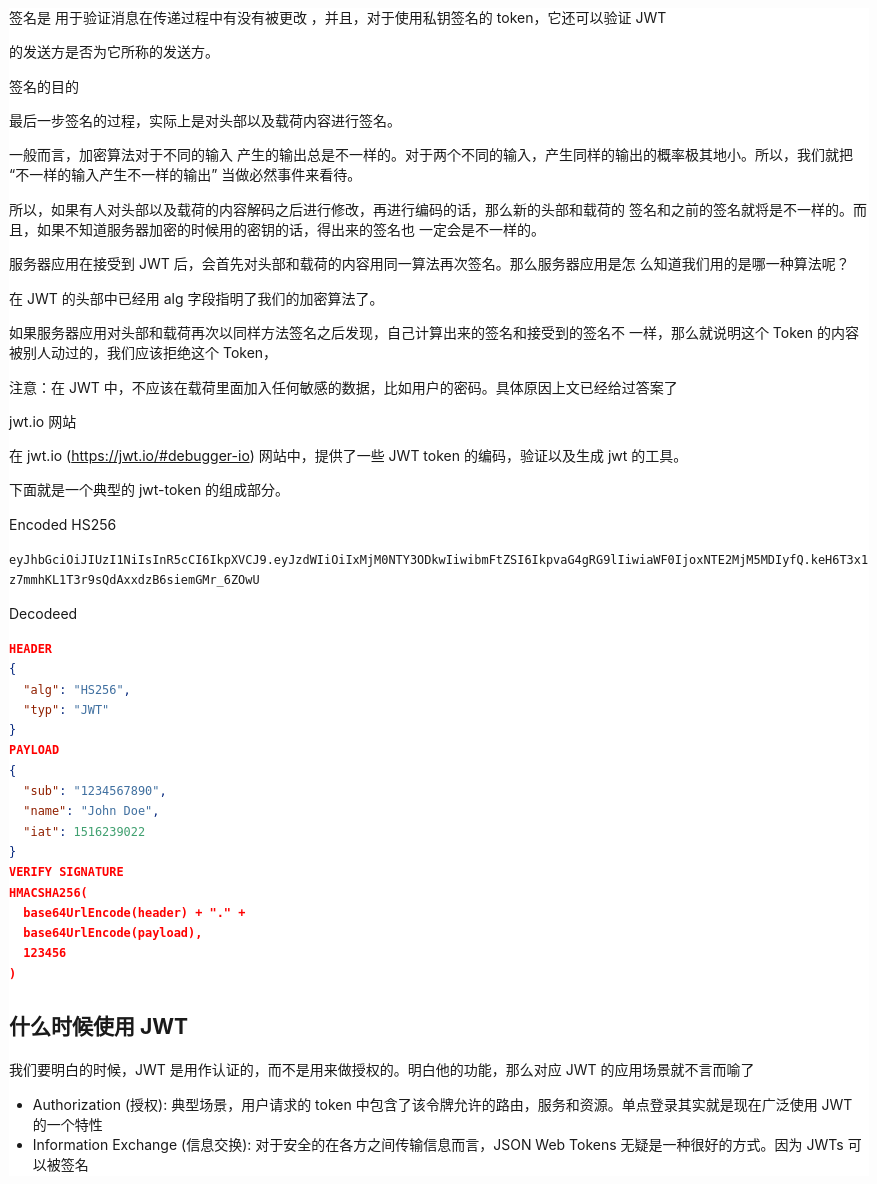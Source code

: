 签名是 ⽤于验证消息在传递过程中有没有被更改 ，并且，对于使⽤私钥签名的 token，它还可以验证 JWT

的发送⽅是否为它所称的发送⽅。

签名的⽬的

最后⼀步签名的过程，实际上是对头部以及载荷内容进⾏签名。

⼀般⽽⾔，加密算法对于不同的输⼊ 产⽣的输出总是不⼀样的。对于两个不同的输⼊，产⽣同样的输出的概率极其地⼩。所以，我们就把 “不⼀样的输⼊产⽣不⼀样的输出” 当做必然事件来看待。

所以，如果有⼈对头部以及载荷的内容解码之后进⾏修改，再进⾏编码的话，那么新的头部和载荷的 签名和之前的签名就将是不⼀样的。⽽且，如果不知道服务器加密的时候⽤的密钥的话，得出来的签名也 ⼀定会是不⼀样的。

服务器应⽤在接受到 JWT 后，会⾸先对头部和载荷的内容⽤同⼀算法再次签名。那么服务器应⽤是怎 么知道我们⽤的是哪⼀种算法呢？

在 JWT 的头部中已经⽤ alg 字段指明了我们的加密算法了。

如果服务器应⽤对头部和载荷再次以同样⽅法签名之后发现，⾃⼰计算出来的签名和接受到的签名不 ⼀样，那么就说明这个 Token 的内容被别⼈动过的，我们应该拒绝这个 Token，

注意：在 JWT 中，不应该在载荷⾥⾯加⼊任何敏感的数据，⽐如⽤户的密码。具体原因上文已经给过答案了

jwt.io ⽹站

在 jwt.io (https://jwt.io/#debugger-io) ⽹站中，提供了⼀些 JWT token 的编码，验证以及⽣成 jwt 的⼯具。

下面就是⼀个典型的 jwt-token 的组成部分。

Encoded HS256

`eyJhbGciOiJIUzI1NiIsInR5cCI6IkpXVCJ9.eyJzdWIiOiIxMjM0NTY3ODkwIiwibmFtZSI6IkpvaG4gRG9lIiwiaWF0IjoxNTE2MjM5MDIyfQ.keH6T3x1z7mmhKL1T3r9sQdAxxdzB6siemGMr_6ZOwU`

Decodeed

```json
HEADER
{
  "alg": "HS256",
  "typ": "JWT"
}
PAYLOAD
{
  "sub": "1234567890",
  "name": "John Doe",
  "iat": 1516239022
}
VERIFY SIGNATURE
HMACSHA256(
  base64UrlEncode(header) + "." +
  base64UrlEncode(payload),
  123456
)
```

## 什么时候使用 JWT

我们要明白的时候，JWT 是用作认证的，而不是用来做授权的。明白他的功能，那么对应 JWT 的应用场景就不言而喻了

- Authorization (授权): 典型场景，⽤户请求的 token 中包含了该令牌允许的路由，服务和资源。单点登录其实就是现在⼴泛使⽤ JWT 的⼀个特性
- Information Exchange (信息交换): 对于安全的在各⽅之间传输信息⽽⾔，JSON Web Tokens ⽆疑是⼀种很好的⽅式。因为 JWTs 可以被签名
